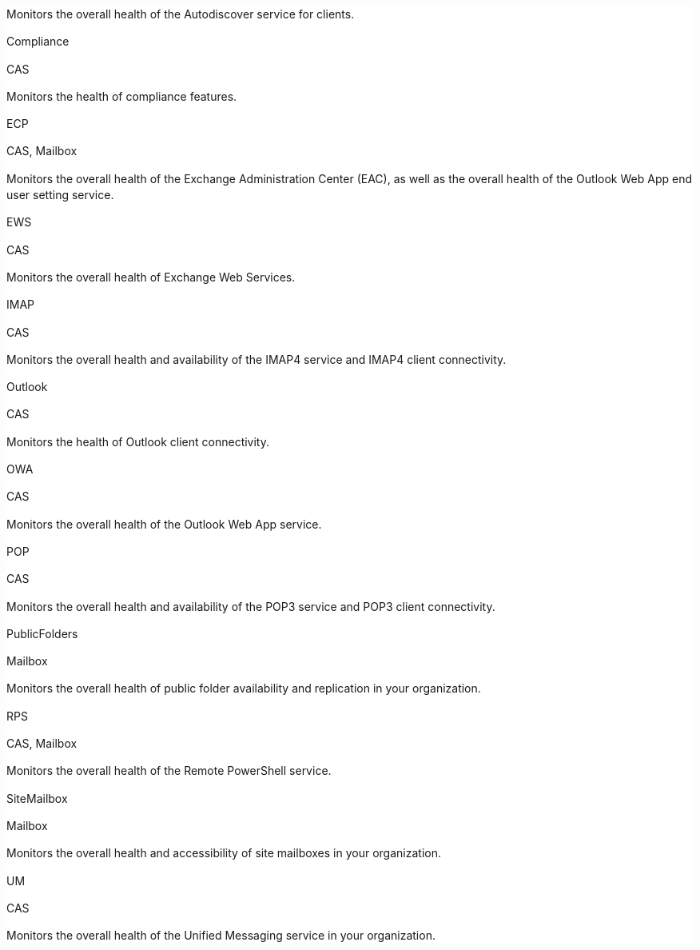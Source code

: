 <td><p>Monitors the overall health of the Autodiscover service for clients.</p></td>
</tr>
<tr class="odd">
<td><p>Compliance</p></td>
<td><p>CAS</p></td>
<td><p>Monitors the health of compliance features.</p></td>
</tr>
<tr class="even">
<td><p>ECP</p></td>
<td><p>CAS, Mailbox</p></td>
<td><p>Monitors the overall health of the Exchange Administration Center (EAC), as well as the overall health of the Outlook Web App end user setting service.</p></td>
</tr>
<tr class="odd">
<td><p>EWS</p></td>
<td><p>CAS</p></td>
<td><p>Monitors the overall health of Exchange Web Services.</p></td>
</tr>
<tr class="even">
<td><p>IMAP</p></td>
<td><p>CAS</p></td>
<td><p>Monitors the overall health and availability of the IMAP4 service and IMAP4 client connectivity.</p></td>
</tr>
<tr class="odd">
<td><p>Outlook</p></td>
<td><p>CAS</p></td>
<td><p>Monitors the health of Outlook client connectivity.</p></td>
</tr>
<tr class="even">
<td><p>OWA</p></td>
<td><p>CAS</p></td>
<td><p>Monitors the overall health of the Outlook Web App service.</p></td>
</tr>
<tr class="odd">
<td><p>POP</p></td>
<td><p>CAS</p></td>
<td><p>Monitors the overall health and availability of the POP3 service and POP3 client connectivity.</p></td>
</tr>
<tr class="even">
<td><p>PublicFolders</p></td>
<td><p>Mailbox</p></td>
<td><p>Monitors the overall health of public folder availability and replication in your organization.</p></td>
</tr>
<tr class="odd">
<td><p>RPS</p></td>
<td><p>CAS, Mailbox</p></td>
<td><p>Monitors the overall health of the Remote PowerShell service.</p></td>
</tr>
<tr class="even">
<td><p>SiteMailbox</p></td>
<td><p>Mailbox</p></td>
<td><p>Monitors the overall health and accessibility of site mailboxes in your organization.</p></td>
</tr>
<tr class="odd">
<td><p>UM</p></td>
<td><p>CAS</p></td>
<td><p>Monitors the overall health of the Unified Messaging service in your organization.</p></td>
</tr>
</tbody>
</table>